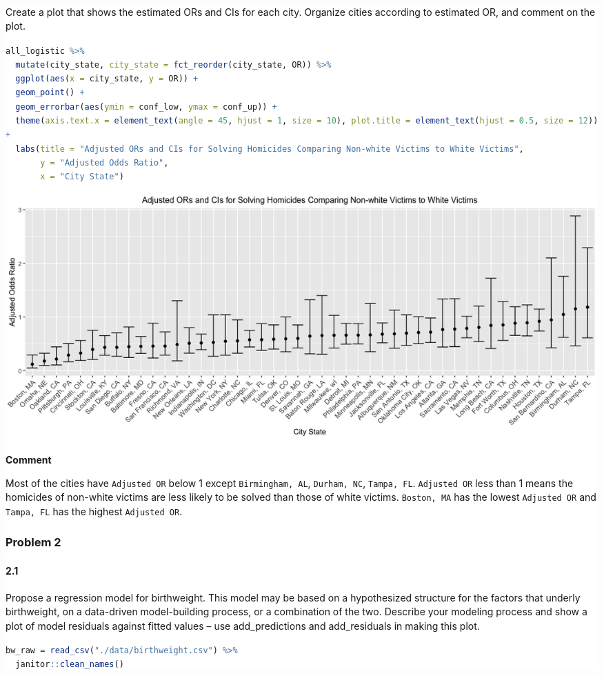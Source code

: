 Create a plot that shows the estimated ORs and CIs for each city. Organize cities according to estimated OR, and comment on the plot.

``` r
all_logistic %>% 
  mutate(city_state, city_state = fct_reorder(city_state, OR)) %>% 
  ggplot(aes(x = city_state, y = OR)) +
  geom_point() +
  geom_errorbar(aes(ymin = conf_low, ymax = conf_up)) +
  theme(axis.text.x = element_text(angle = 45, hjust = 1, size = 10), plot.title = element_text(hjust = 0.5, size = 12)) +
  labs(title = "Adjusted ORs and CIs for Solving Homicides Comparing Non-white Victims to White Victims",
       y = "Adjusted Odds Ratio",
       x = "City State")
```

![](p8105_hw6_zf2212_files/figure-markdown_github/plot-1.png)

**Comment**

Most of the cities have `Adjusted OR` below 1 except `Birmingham, AL`, `Durham, NC`, `Tampa, FL`. `Adjusted OR` less than 1 means the homicides of non-white victims are less likely to be solved than those of white victims. `Boston, MA` has the lowest `Adjusted OR` and `Tampa, FL` has the highest `Adjusted OR`.

### Problem 2

#### 2.1

Propose a regression model for birthweight. This model may be based on a hypothesized structure for the factors that underly birthweight, on a data-driven model-building process, or a combination of the two. Describe your modeling process and show a plot of model residuals against fitted values – use add\_predictions and add\_residuals in making this plot.

``` r
bw_raw = read_csv("./data/birthweight.csv") %>% 
  janitor::clean_names()
```
